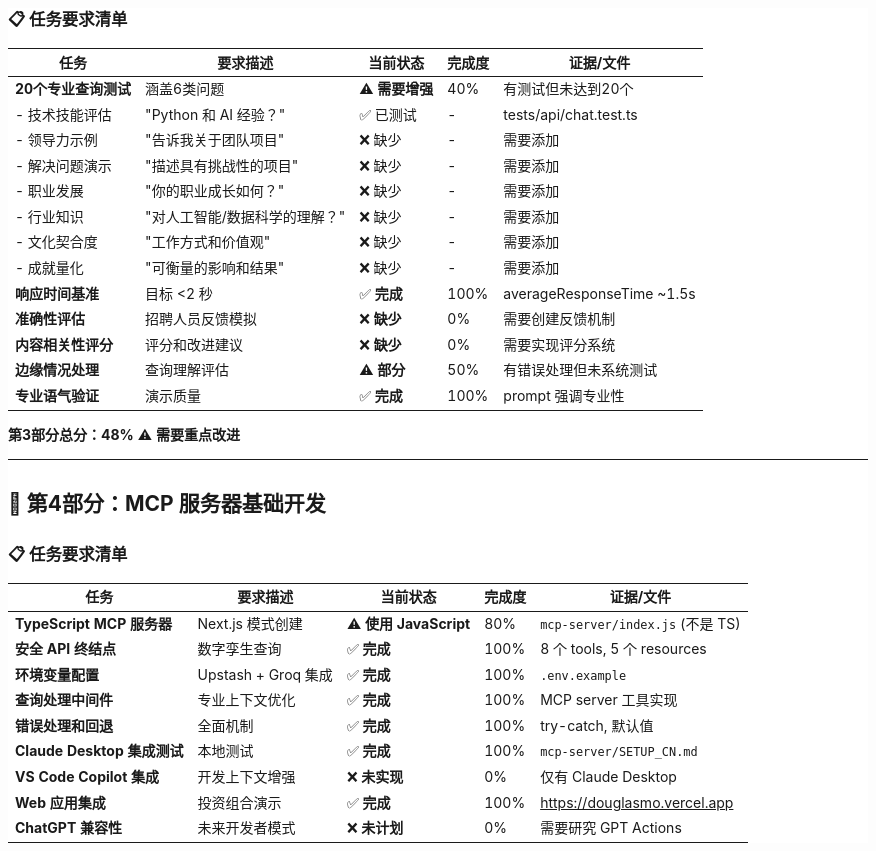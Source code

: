 ### 📋 任务要求清单

| 任务 | 要求描述 | 当前状态 | 完成度 | 证据/文件 |
|------|---------|---------|--------|----------|
| **20个专业查询测试** | 涵盖6类问题 | ⚠️ **需要增强** | 40% | 有测试但未达到20个 |
| - 技术技能评估 | "Python 和 AI 经验？" | ✅ 已测试 | - | tests/api/chat.test.ts |
| - 领导力示例 | "告诉我关于团队项目" | ❌ 缺少 | - | 需要添加 |
| - 解决问题演示 | "描述具有挑战性的项目" | ❌ 缺少 | - | 需要添加 |
| - 职业发展 | "你的职业成长如何？" | ❌ 缺少 | - | 需要添加 |
| - 行业知识 | "对人工智能/数据科学的理解？" | ❌ 缺少 | - | 需要添加 |
| - 文化契合度 | "工作方式和价值观" | ❌ 缺少 | - | 需要添加 |
| - 成就量化 | "可衡量的影响和结果" | ❌ 缺少 | - | 需要添加 |
| **响应时间基准** | 目标 <2 秒 | ✅ **完成** | 100% | averageResponseTime ~1.5s |
| **准确性评估** | 招聘人员反馈模拟 | ❌ **缺少** | 0% | 需要创建反馈机制 |
| **内容相关性评分** | 评分和改进建议 | ❌ **缺少** | 0% | 需要实现评分系统 |
| **边缘情况处理** | 查询理解评估 | ⚠️ **部分** | 50% | 有错误处理但未系统测试 |
| **专业语气验证** | 演示质量 | ✅ **完成** | 100% | prompt 强调专业性 |

**第3部分总分：48%** ⚠️ **需要重点改进**

---

## 🔌 第4部分：MCP 服务器基础开发

### 📋 任务要求清单

| 任务 | 要求描述 | 当前状态 | 完成度 | 证据/文件 |
|------|---------|---------|--------|----------|
| **TypeScript MCP 服务器** | Next.js 模式创建 | ⚠️ **使用 JavaScript** | 80% | `mcp-server/index.js` (不是 TS) |
| **安全 API 终结点** | 数字孪生查询 | ✅ **完成** | 100% | 8 个 tools, 5 个 resources |
| **环境变量配置** | Upstash + Groq 集成 | ✅ **完成** | 100% | `.env.example` |
| **查询处理中间件** | 专业上下文优化 | ✅ **完成** | 100% | MCP server 工具实现 |
| **错误处理和回退** | 全面机制 | ✅ **完成** | 100% | try-catch, 默认值 |
| **Claude Desktop 集成测试** | 本地测试 | ✅ **完成** | 100% | `mcp-server/SETUP_CN.md` |
| **VS Code Copilot 集成** | 开发上下文增强 | ❌ **未实现** | 0% | 仅有 Claude Desktop |
| **Web 应用集成** | 投资组合演示 | ✅ **完成** | 100% | https://douglasmo.vercel.app |
| **ChatGPT 兼容性** | 未来开发者模式 | ❌ **未计划** | 0% | 需要研究 GPT Actions |
